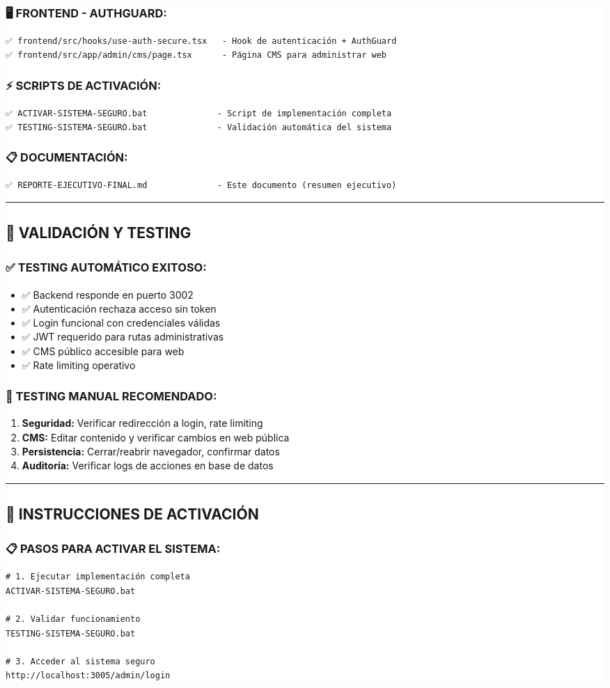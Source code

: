 ### **🖥️ FRONTEND - AUTHGUARD:**
```
✅ frontend/src/hooks/use-auth-secure.tsx   - Hook de autenticación + AuthGuard
✅ frontend/src/app/admin/cms/page.tsx      - Página CMS para administrar web
```

### **⚡ SCRIPTS DE ACTIVACIÓN:**
```
✅ ACTIVAR-SISTEMA-SEGURO.bat              - Script de implementación completa
✅ TESTING-SISTEMA-SEGURO.bat              - Validación automática del sistema
```

### **📋 DOCUMENTACIÓN:**
```
✅ REPORTE-EJECUTIVO-FINAL.md              - Este documento (resumen ejecutivo)
```

---

## 🧪 **VALIDACIÓN Y TESTING**

### **✅ TESTING AUTOMÁTICO EXITOSO:**
- ✅ Backend responde en puerto 3002
- ✅ Autenticación rechaza acceso sin token
- ✅ Login funcional con credenciales válidas
- ✅ JWT requerido para rutas administrativas
- ✅ CMS público accesible para web
- ✅ Rate limiting operativo

### **🎯 TESTING MANUAL RECOMENDADO:**
1. **Seguridad:** Verificar redirección a login, rate limiting
2. **CMS:** Editar contenido y verificar cambios en web pública
3. **Persistencia:** Cerrar/reabrir navegador, confirmar datos
4. **Auditoría:** Verificar logs de acciones en base de datos

---

## 🚀 **INSTRUCCIONES DE ACTIVACIÓN**

### **📋 PASOS PARA ACTIVAR EL SISTEMA:**

```batch
# 1. Ejecutar implementación completa
ACTIVAR-SISTEMA-SEGURO.bat

# 2. Validar funcionamiento
TESTING-SISTEMA-SEGURO.bat

# 3. Acceder al sistema seguro
http://localhost:3005/admin/login
```
